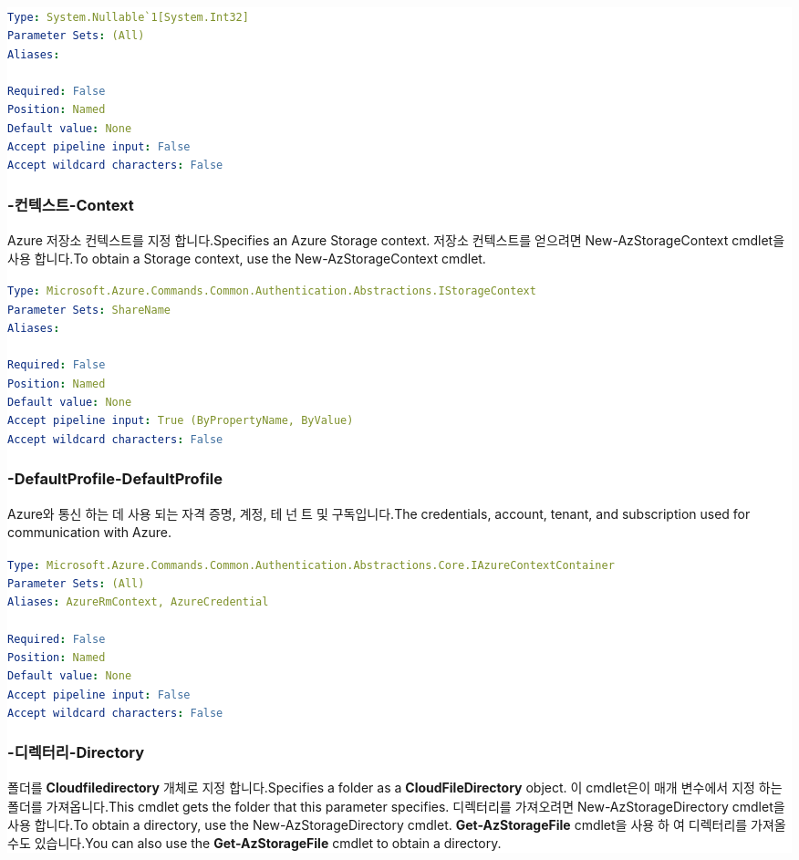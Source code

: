 ```yaml
Type: System.Nullable`1[System.Int32]
Parameter Sets: (All)
Aliases:

Required: False
Position: Named
Default value: None
Accept pipeline input: False
Accept wildcard characters: False
```

### <span data-ttu-id="8067d-131">-컨텍스트</span><span class="sxs-lookup"><span data-stu-id="8067d-131">-Context</span></span>
<span data-ttu-id="8067d-132">Azure 저장소 컨텍스트를 지정 합니다.</span><span class="sxs-lookup"><span data-stu-id="8067d-132">Specifies an Azure Storage context.</span></span>
<span data-ttu-id="8067d-133">저장소 컨텍스트를 얻으려면 New-AzStorageContext cmdlet을 사용 합니다.</span><span class="sxs-lookup"><span data-stu-id="8067d-133">To obtain a Storage context, use the New-AzStorageContext cmdlet.</span></span>

```yaml
Type: Microsoft.Azure.Commands.Common.Authentication.Abstractions.IStorageContext
Parameter Sets: ShareName
Aliases:

Required: False
Position: Named
Default value: None
Accept pipeline input: True (ByPropertyName, ByValue)
Accept wildcard characters: False
```

### <span data-ttu-id="8067d-134">-DefaultProfile</span><span class="sxs-lookup"><span data-stu-id="8067d-134">-DefaultProfile</span></span>
<span data-ttu-id="8067d-135">Azure와 통신 하는 데 사용 되는 자격 증명, 계정, 테 넌 트 및 구독입니다.</span><span class="sxs-lookup"><span data-stu-id="8067d-135">The credentials, account, tenant, and subscription used for communication with Azure.</span></span>

```yaml
Type: Microsoft.Azure.Commands.Common.Authentication.Abstractions.Core.IAzureContextContainer
Parameter Sets: (All)
Aliases: AzureRmContext, AzureCredential

Required: False
Position: Named
Default value: None
Accept pipeline input: False
Accept wildcard characters: False
```

### <span data-ttu-id="8067d-136">-디렉터리</span><span class="sxs-lookup"><span data-stu-id="8067d-136">-Directory</span></span>
<span data-ttu-id="8067d-137">폴더를 **Cloudfiledirectory** 개체로 지정 합니다.</span><span class="sxs-lookup"><span data-stu-id="8067d-137">Specifies a folder as a **CloudFileDirectory** object.</span></span>
<span data-ttu-id="8067d-138">이 cmdlet은이 매개 변수에서 지정 하는 폴더를 가져옵니다.</span><span class="sxs-lookup"><span data-stu-id="8067d-138">This cmdlet gets the folder that this parameter specifies.</span></span>
<span data-ttu-id="8067d-139">디렉터리를 가져오려면 New-AzStorageDirectory cmdlet을 사용 합니다.</span><span class="sxs-lookup"><span data-stu-id="8067d-139">To obtain a directory, use the New-AzStorageDirectory cmdlet.</span></span>
<span data-ttu-id="8067d-140">**Get-AzStorageFile** cmdlet을 사용 하 여 디렉터리를 가져올 수도 있습니다.</span><span class="sxs-lookup"><span data-stu-id="8067d-140">You can also use the **Get-AzStorageFile** cmdlet to obtain a directory.</span></span>